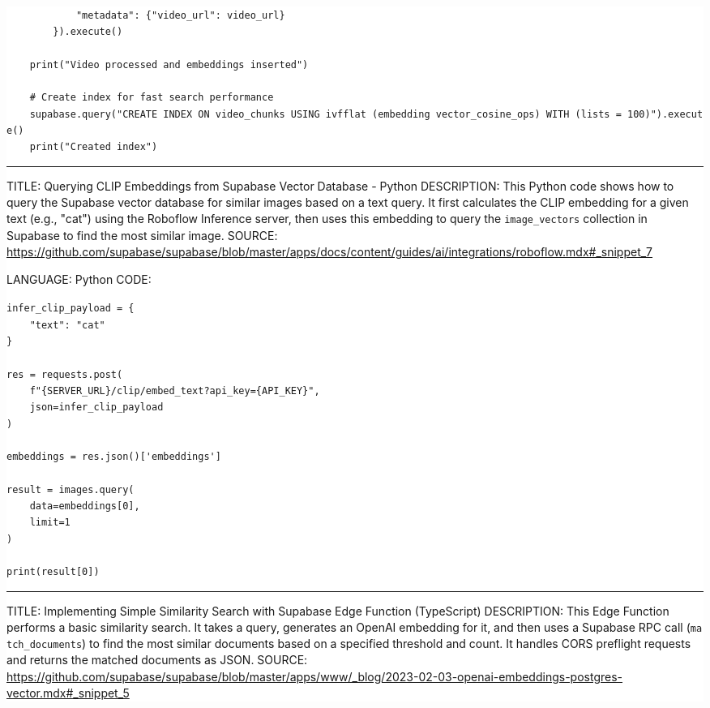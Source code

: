```
            "metadata": {"video_url": video_url}
        }).execute()

    print("Video processed and embeddings inserted")

    # Create index for fast search performance
    supabase.query("CREATE INDEX ON video_chunks USING ivfflat (embedding vector_cosine_ops) WITH (lists = 100)").execute()
    print("Created index")
```

---

TITLE: Querying CLIP Embeddings from Supabase Vector Database - Python
DESCRIPTION: This Python code shows how to query the Supabase vector database for similar images based on a text query. It first calculates the CLIP embedding for a given text (e.g., "cat") using the Roboflow Inference server, then uses this embedding to query the `image_vectors` collection in Supabase to find the most similar image.
SOURCE: https://github.com/supabase/supabase/blob/master/apps/docs/content/guides/ai/integrations/roboflow.mdx#_snippet_7

LANGUAGE: Python
CODE:

```
infer_clip_payload = {
    "text": "cat"
}

res = requests.post(
    f"{SERVER_URL}/clip/embed_text?api_key={API_KEY}",
    json=infer_clip_payload
)

embeddings = res.json()['embeddings']

result = images.query(
    data=embeddings[0],
    limit=1
)

print(result[0])
```

---

TITLE: Implementing Simple Similarity Search with Supabase Edge Function (TypeScript)
DESCRIPTION: This Edge Function performs a basic similarity search. It takes a query, generates an OpenAI embedding for it, and then uses a Supabase RPC call (`match_documents`) to find the most similar documents based on a specified threshold and count. It handles CORS preflight requests and returns the matched documents as JSON.
SOURCE: https://github.com/supabase/supabase/blob/master/apps/www/_blog/2023-02-03-openai-embeddings-postgres-vector.mdx#_snippet_5

